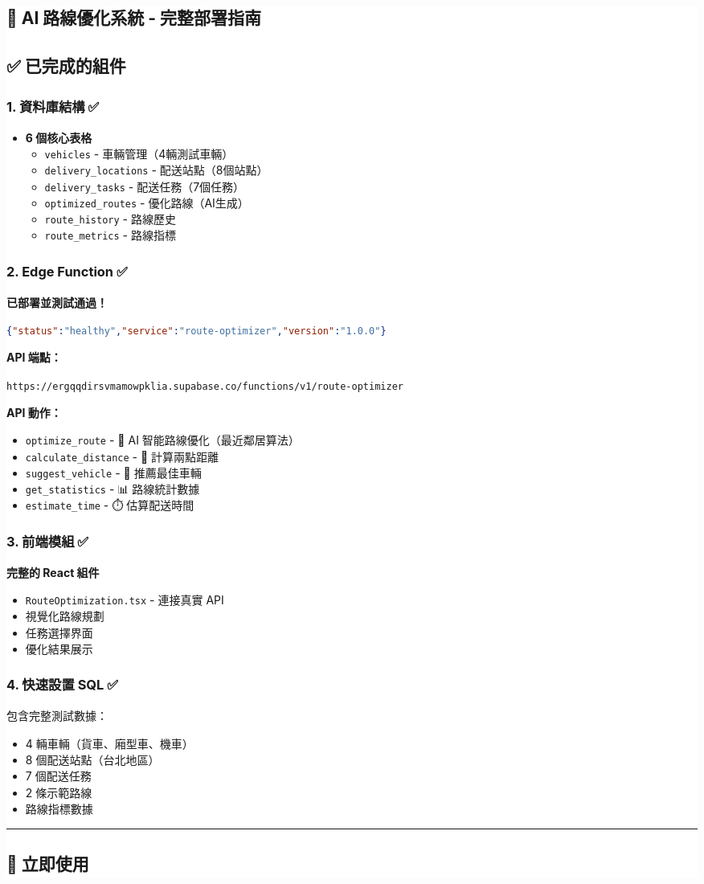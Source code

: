 ## 🎉 AI 路線優化系統 - 完整部署指南

## ✅ 已完成的組件

### 1. 資料庫結構 ✅
- **6 個核心表格**
  - `vehicles` - 車輛管理（4輛測試車輛）
  - `delivery_locations` - 配送站點（8個站點）
  - `delivery_tasks` - 配送任務（7個任務）
  - `optimized_routes` - 優化路線（AI生成）
  - `route_history` - 路線歷史
  - `route_metrics` - 路線指標

### 2. Edge Function ✅
**已部署並測試通過！**
```json
{"status":"healthy","service":"route-optimizer","version":"1.0.0"}
```

**API 端點：**
```
https://ergqqdirsvmamowpklia.supabase.co/functions/v1/route-optimizer
```

**API 動作：**
- `optimize_route` - 🤖 AI 智能路線優化（最近鄰居算法）
- `calculate_distance` - 📏 計算兩點距離
- `suggest_vehicle` - 🚚 推薦最佳車輛
- `get_statistics` - 📊 路線統計數據
- `estimate_time` - ⏱️ 估算配送時間

### 3. 前端模組 ✅
**完整的 React 組件**
- `RouteOptimization.tsx` - 連接真實 API
- 視覺化路線規劃
- 任務選擇界面
- 優化結果展示

### 4. 快速設置 SQL ✅
包含完整測試數據：
- 4 輛車輛（貨車、廂型車、機車）
- 8 個配送站點（台北地區）
- 7 個配送任務
- 2 條示範路線
- 路線指標數據

---

## 🚀 立即使用
